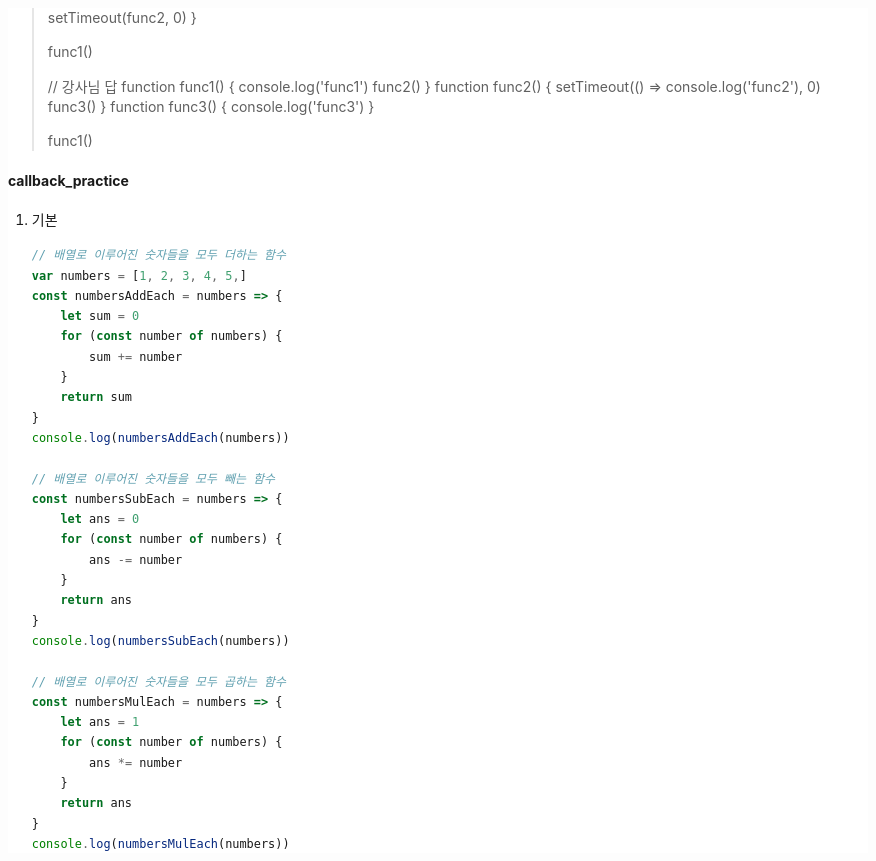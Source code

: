 >    setTimeout(func2, 0)
>}
>
>func1()
>
>// 강사님 답
>function func1() {
>    console.log('func1')
>    func2()
>}
>function func2() {
>    setTimeout(() => console.log('func2'), 0)
>    func3()
>}
>function func3() {
>    console.log('func3')
>}
>
>func1()
>```



#### callback_practice

 1. 기본

    ```javascript
    // 배열로 이루어진 숫자들을 모두 더하는 함수
    var numbers = [1, 2, 3, 4, 5,]
    const numbersAddEach = numbers => {
        let sum = 0
        for (const number of numbers) {
            sum += number
        }
        return sum
    }
    console.log(numbersAddEach(numbers))
    
    // 배열로 이루어진 숫자들을 모두 빼는 함수
    const numbersSubEach = numbers => {
        let ans = 0
        for (const number of numbers) {
            ans -= number
        }
        return ans
    }
    console.log(numbersSubEach(numbers))
    
    // 배열로 이루어진 숫자들을 모두 곱하는 함수
    const numbersMulEach = numbers => {
        let ans = 1
        for (const number of numbers) {
            ans *= number
        }
        return ans
    }
    console.log(numbersMulEach(numbers))
    ```
